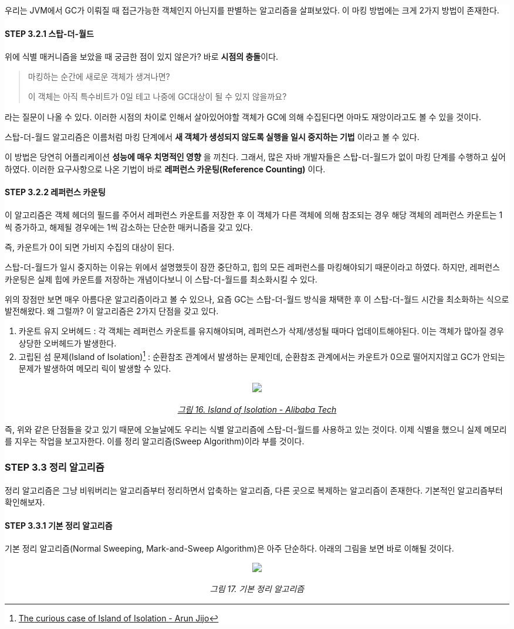 우리는 JVM에서 GC가 이뤄질 때 접근가능한 객체인지 아닌지를 판별하는 알고리즘을 살펴보았다.
이 마킹 방법에는 크게 2가지 방법이 존재한다.

#### STEP 3.2.1 스탑-더-월드

위에 식별 매커니즘을 보았을 때 궁금한 점이 있지 않은가? 바로 **시점의 충돌**이다. 

> 마킹하는 순간에 새로운 객체가 생겨나면? 
>
> 이 객체는 아직 특수비트가 0일 테고 나중에 GC대상이 될 수 있지 않을까요?

라는 질문이 나올 수 있다. 이러한 시점의 차이로 인해서 살아있어야할 객체가 GC에 의해 수집된다면 아마도 재앙이라고도 볼 수 있을 것이다.

스탑-더-월드 알고리즘은 이름처럼 마킹 단계에서 **새 객체가 생성되지 않도록 실행을 일시 중지하는 기법** 이라고 볼 수 있다.

이 방법은 당연히 어플리케이션 **성능에 매우 치명적인 영향** 을 끼친다. 그래서, 많은 자바 개발자들은 스탑-더-월드가 없이 마킹 단계를 수행하고 싶어하였다. 
이러한 요구사항으로 나온 기법이 바로 **레퍼런스 카운팅(Reference Counting)** 이다.

#### STEP 3.2.2 레퍼런스 카운팅

이 알고리즘은 객체 헤더의 필드를 주어서 레퍼런스 카운트를 저장한 후 이 객체가 다른 객체에 의해 참조되는 경우 해당 객체의 레퍼런스 카운트는 1씩 증가하고, 해제될 경우에는 1씩 감소하는 단순한 매커니즘을 갖고 있다. 

즉, 카운트가 0이 되면 가비지 수집의 대상이 된다. 

스탑-더-월드가 일시 중지하는 이유는 위에서 설명했듯이 잠깐 중단하고, 힙의 모든 레퍼런스를 마킹해야되기 때문이라고 하였다. 하지만, 레퍼런스 카운팅은 실제 힙에 카운트를 저장하는 개념이다보니 이 스탑-더-월드를 최소화시킬 수 있다.

위의 장점만 보면 매우 아름다운 알고리즘이라고 볼 수 있으나, 요즘 GC는 스탑-더-월드 방식을 채택한 후 이 스탑-더-월드 시간을 최소화하는 식으로 발전해왔다.
왜 그럴까? 이 알고리즘은 2가지 단점을 갖고 있다.

1. 카운트 유지 오버헤드 : 각 객체는 레퍼런스 카운트를 유지해야되며, 레퍼런스가 삭제/생성될 때마다 업데이트해야된다. 이는 객체가 많아질 경우 상당한 오버헤드가 발생한다.
2. 고립된 섬 문제(Island of Isolation)[^7] : 순환참조 관계에서 발생하는 문제인데, 순환참조 관계에서는 카운트가 0으로 떨어지지않고 GC가 안되는 문제가 발생하여 메모리 릭이 발생할 수 있다.

<p align="center">
    <img src="https://i.imgur.com/ofah5OD.png">
</p>
<p align="center">
  <em><a href="https://alibabatech.medium.com/how-does-garbage-collection-work-in-java-cf4e31343e43">그림 16. Island of Isolation - Alibaba Tech</a></em>
</p>


즉, 위와 같은 단점들을 갖고 있기 때문에 오늘날에도 우리는 식별 알고리즘에 스탑-더-월드를 사용하고 있는 것이다. 
이제 식별을 했으니 실제 메모리를 지우는 작업을 보고자한다. 이를 정리 알고리즘(Sweep Algorithm)이라 부를 것이다.

### STEP 3.3 정리 알고리즘

정리 알고리즘은 그냥 비워버리는 알고리즘부터 정리하면서 압축하는 알고리즘, 다른 곳으로 복제하는 알고리즘이 존재한다.
기본적인 알고리즘부터 확인해보자. 

#### STEP 3.3.1 기본 정리 알고리즘

기본 정리 알고리즘(Normal Sweeping, Mark-and-Sweep Algorithm)은 아주 단순하다.  아래의 그림을 보면 바로 이해될 것이다.

<p align="center">
    <img src="https://i.imgur.com/LRqNaYu.png">
</p>
<p align="center">
  <em>그림 17. 기본 정리 알고리즘</em>
</p>


[^1]: [댕글링 포인터(Dangling Pointer) -THINK-PRO BLOG](https://thinkpro.tistory.com/67)
[^2]: [HotSpot(virtual machine) - wikipedia](https://en.wikipedia.org/wiki/HotSpot_(virtual_machine))
[^3]: [Java Virtual Machine Specification - Oracle Docs](https://docs.oracle.com/javase/specs/jvms/se17/html/jvms-2.html#jvms-2.6.3)
[^4]: [방어적 복사(defensive copy) - 기계인간 John Grib](https://johngrib.github.io/wiki/defensive-copy/) 
[^5]: [일급 콜렉션(First Class Collection)의 소개와 써야할 이유 - 기억보단 기록을](https://jojoldu.tistory.com/412)
[^6]: [Object Copying - wikipedia](https://en.wikipedia.org/wiki/Object_copying)
[^7]: [The curious case of Island of Isolation - Arun Jijo](https://medium.com/javarevisited/curious-case-of-island-of-isolation-6243f3a6698d)
[^8]: [메모리 단편화(Memory Fragmentation)가 무엇이고 왜 발생하는가? - 기본기를 쌓는 정아마추어 코딩블로그](https://jeong-pro.tistory.com/91)
[^9]: [Generations - Oracle JDK8 Docs](https://docs.oracle.com/javase/8/docs/technotes/guides/vm/gctuning/generations.html)
[^10]: [CompressedOops - OpenJDK Wiki](https://wiki.openjdk.org/display/HotSpot/CompressedOops)
[^11]: [Thread-Local Allocation Buffers in JVM - Kemikit](https://alidg.me/blog/2019/6/21/tlab-jvm) 